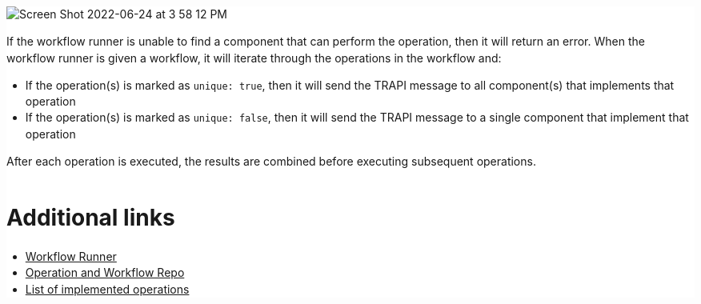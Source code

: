 <img width="841" alt="Screen Shot 2022-06-24 at 3 58 12 PM" src="https://user-images.githubusercontent.com/6362936/175659052-4b0b12c3-1e03-4715-ac0e-540dd6d2144a.png">

If the workflow runner is unable to find a component that can perform the operation, then it will return an error. 
When the workflow runner is given a workflow, it will iterate through the operations in the workflow and:
- If the operation(s) is marked as `unique: true`, then it will send the TRAPI message to all component(s) that implements that operation
- If the operation(s) is marked as `unique: false`, then it will send the TRAPI message to a single component that implement that operation

After each operation is executed, the results are combined before executing subsequent operations.

# Additional links
* [Workflow Runner](https://github.com/NCATSTranslator/workflow-runner)
* [Operation and Workflow Repo](https://github.com/NCATSTranslator/OperationsAndWorkflows)
* [List of implemented operations](http://standards.ncats.io/operation.json)
